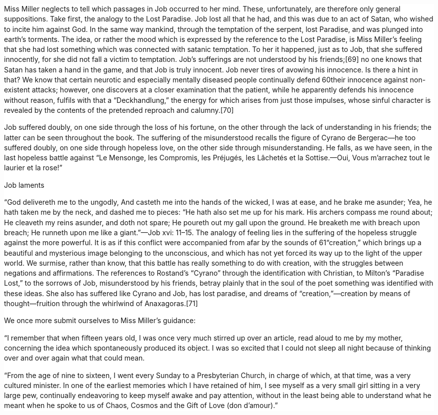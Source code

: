 Miss Miller neglects to tell which passages in Job occurred to her mind. These, unfortunately, are therefore only general suppositions. Take first, the analogy to the Lost Paradise. Job lost all that he had, and this was due to an act of Satan, who wished to incite him against God. In the same way mankind, through the temptation of the serpent, lost Paradise, and was plunged into earth’s torments. The idea, or rather the mood which is expressed by the reference to the Lost Paradise, is Miss Miller’s feeling that she had lost something which was connected with satanic temptation. To her it happened, just as to Job, that she suffered innocently, for she did not fall a victim to temptation. Job’s sufferings are not understood by his friends;[69] no one knows that Satan has taken a hand in the game, and that Job is truly innocent. Job never tires of avowing his innocence. Is there a hint in that? We know that certain neurotic and especially mentally diseased people continually defend 60their innocence against non-existent attacks; however, one discovers at a closer examination that the patient, while he apparently defends his innocence without reason, fulfils with that a “Deckhandlung,” the energy for which arises from just those impulses, whose sinful character is revealed by the contents of the pretended reproach and calumny.[70]

Job suffered doubly, on one side through the loss of his fortune, on the other through the lack of understanding in his friends; the latter can be seen throughout the book. The suffering of the misunderstood recalls the figure of Cyrano de Bergerac—he too suffered doubly, on one side through hopeless love, on the other side through misunderstanding. He falls, as we have seen, in the last hopeless battle against “Le Mensonge, les Compromis, les Préjugés, les Lâchetés et la Sottise.—Oui, Vous m’arrachez tout le laurier et la rose!”

Job laments

“God delivereth me to the ungodly,
And casteth me into the hands of the wicked,
I was at ease, and he brake me asunder;
Yea, he hath taken me by the neck, and dashed me to pieces:
“He hath also set me up for his mark.
His archers compass me round about;
He cleaveth my reins asunder, and doth not spare;
He poureth out my gall upon the ground.
He breaketh me with breach upon breach;
He runneth upon me like a giant.”—Job xvi: 11–15.
The analogy of feeling lies in the suffering of the hopeless struggle against the more powerful. It is as if this conflict were accompanied from afar by the sounds of 61“creation,” which brings up a beautiful and mysterious image belonging to the unconscious, and which has not yet forced its way up to the light of the upper world. We surmise, rather than know, that this battle has really something to do with creation, with the struggles between negations and affirmations. The references to Rostand’s “Cyrano” through the identification with Christian, to Milton’s “Paradise Lost,” to the sorrows of Job, misunderstood by his friends, betray plainly that in the soul of the poet something was identified with these ideas. She also has suffered like Cyrano and Job, has lost paradise, and dreams of “creation,”—creation by means of thought—fruition through the whirlwind of Anaxagoras.[71]

We once more submit ourselves to Miss Miller’s guidance:

“I remember that when fifteen years old, I was once very much stirred up over an article, read aloud to me by my mother, concerning the idea which spontaneously produced its object. I was so excited that I could not sleep all night because of thinking over and over again what that could mean.

“From the age of nine to sixteen, I went every Sunday to a Presbyterian Church, in charge of which, at that time, was a very cultured minister. In one of the earliest memories which I have retained of him, I see myself as a very small girl sitting in a very large pew, continually endeavoring to keep myself awake and pay attention, without in the least being able to understand what he meant when he spoke to us of Chaos, Cosmos and the Gift of Love (don d’amour).”
